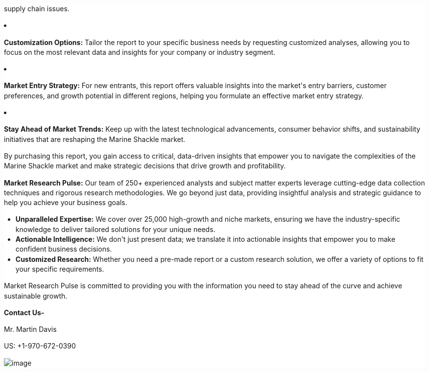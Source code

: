 supply chain issues.</p></li><li><p><strong>Customization Options:</strong> Tailor the report to your specific business needs by requesting customized analyses, allowing you to focus on the most relevant data and insights for your company or industry segment.</p></li><li><p><strong>Market Entry Strategy:</strong> For new entrants, this report offers valuable insights into the market's entry barriers, customer preferences, and growth potential in different regions, helping you formulate an effective market entry strategy.</p></li><li><p><strong>Stay Ahead of Market Trends:</strong> Keep up with the latest technological advancements, consumer behavior shifts, and sustainability initiatives that are reshaping the Marine Shackle market.</p></li></ol><p>By purchasing this report, you gain access to critical, data-driven insights that empower you to navigate the complexities of the Marine Shackle market and make strategic decisions that drive growth and profitability.</p><p><strong>Market Research Pulse:</strong>&nbsp;Our team of 250+ experienced analysts and subject matter experts leverage cutting-edge data collection techniques and rigorous research methodologies. We go beyond just data, providing insightful analysis and strategic guidance to help you achieve your business goals.</p><ul><li><strong>Unparalleled Expertise:</strong>&nbsp;We cover over 25,000 high-growth and niche markets, ensuring we have the industry-specific knowledge to deliver tailored solutions for your unique needs.</li><li><strong>Actionable Intelligence:</strong>&nbsp;We don't just present data; we translate it into actionable insights that empower you to make confident business decisions.</li><li><strong>Customized Research:</strong>&nbsp;Whether you need a pre-made report or a custom research solution, we offer a variety of options to fit your specific requirements.</li></ul><p>Market Research Pulse is committed to providing you with the information you need to stay ahead of the curve and achieve sustainable growth.</p><p><strong>Contact Us-</strong></p><p>Mr. Martin Davis</p><p>US: +1-970-672-0390</p>
![image](https://github.com/user-attachments/assets/6c49a274-09b1-4929-bde3-63c9842da96b)
